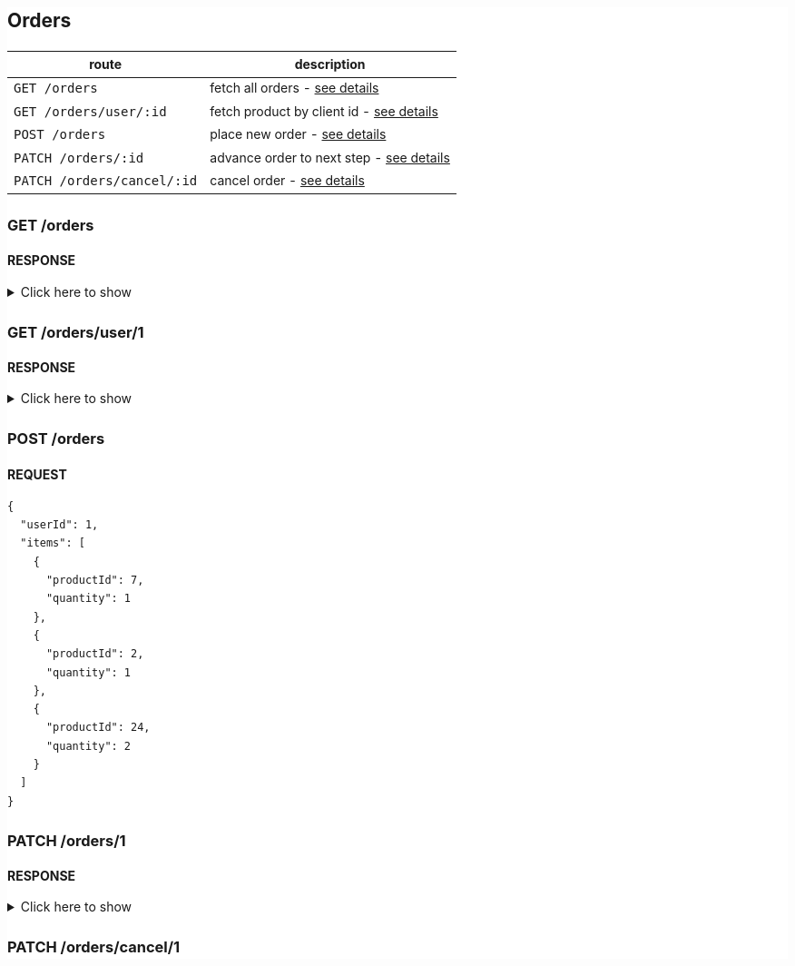 ## Orders

| route                               | description                                                            |
| ----------------------------------- | ---------------------------------------------------------------------- |
| <kbd>GET /orders</kbd>              | fetch all orders - [see details](#get-orders-detail)                   |
| <kbd>GET /orders/user/:id</kbd>     | fetch product by client id - [see details](#get-orders-by-user-detail) |
| <kbd>POST /orders</kbd>             | place new order - [see details](#create-order-detail)                  |
| <kbd>PATCH /orders/:id</kbd>        | advance order to next step - [see details](#advance-order-detail)      |
| <kbd>PATCH /orders/cancel/:id</kbd> | cancel order - [see details](#cancel-order-detail)                     |

<h3 id="get-orders-detail">GET /orders</h3>

**RESPONSE**

<details><summary>Click here to show</summary></details>

<h3 id="get-orders-by-user-detail">GET /orders/user/1</h3>

**RESPONSE**

<details><summary>Click here to show</summary></details>

<h3 id="create-order-detail">POST /orders</h3>

**REQUEST**

```jsonc
{
  "userId": 1,
  "items": [
    {
      "productId": 7,
      "quantity": 1
    },
    {
      "productId": 2,
      "quantity": 1
    },
    {
      "productId": 24,
      "quantity": 2
    }
  ]
}
```

<h3 id="advance-order-detail">PATCH /orders/1</h3>

**RESPONSE**

<details><summary>Click here to show</summary></details>

<h3 id="cancel-order-detail">PATCH /orders/cancel/1</h3>
